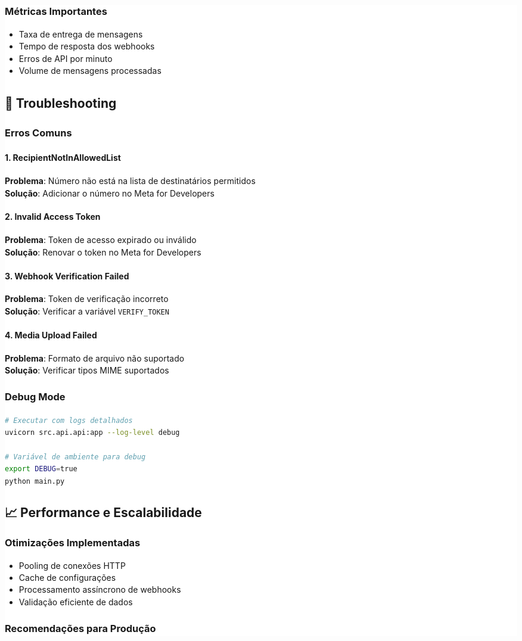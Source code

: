 ### Métricas Importantes

- Taxa de entrega de mensagens
- Tempo de resposta dos webhooks
- Erros de API por minuto
- Volume de mensagens processadas

## 🚨 Troubleshooting

### Erros Comuns

#### 1. RecipientNotInAllowedList

**Problema**: Número não está na lista de destinatários permitidos  
**Solução**: Adicionar o número no Meta for Developers

#### 2. Invalid Access Token

**Problema**: Token de acesso expirado ou inválido  
**Solução**: Renovar o token no Meta for Developers

#### 3. Webhook Verification Failed

**Problema**: Token de verificação incorreto  
**Solução**: Verificar a variável `VERIFY_TOKEN`

#### 4. Media Upload Failed

**Problema**: Formato de arquivo não suportado  
**Solução**: Verificar tipos MIME suportados

### Debug Mode

```bash
# Executar com logs detalhados
uvicorn src.api.api:app --log-level debug

# Variável de ambiente para debug
export DEBUG=true
python main.py
```

## 📈 Performance e Escalabilidade

### Otimizações Implementadas

- Pooling de conexões HTTP
- Cache de configurações
- Processamento assíncrono de webhooks
- Validação eficiente de dados

### Recomendações para Produção
